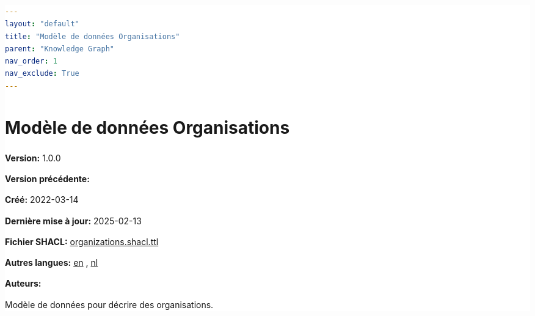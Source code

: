 ```yaml
---
layout: "default"
title: "Modèle de données Organisations"
parent: "Knowledge Graph"
nav_order: 1
nav_exclude: True
---
```

<svg xmlns="http://www.w3.org/2000/svg" style="display: none;"><symbol id="svg-external-link" width="24" height="24" viewBox="0 0 24 24" fill="none" stroke="currentColor" stroke-width="2" stroke-linecap="round" stroke-linejoin="round" class="feather feather-external-link"><title id="svg-external-link-title">(external link)</title><path d="M18 13v6a2 2 0 0 1-2 2H5a2 2 0 0 1-2-2V8a2 2 0 0 1 2-2h6"></path><polyline points="15 3 21 3 21 9"></polyline><line x1="10" y1="14" x2="21" y2="3"></line> </symbol></svg>

Modèle de données Organisations
====================

**Version:** 1.0.0

**Version précédente:** 

**Créé:** 2022-03-14

**Dernière mise à jour:** 2025-02-13

**Fichier SHACL:** [organizations.shacl.ttl](organizations.shacl.ttl)

**Autres langues:**
[en](../en)
, [nl](../nl)

**Auteurs:**


Modèle de données pour décrire des organisations.

<div class="wrap">
  <div class="zoom">